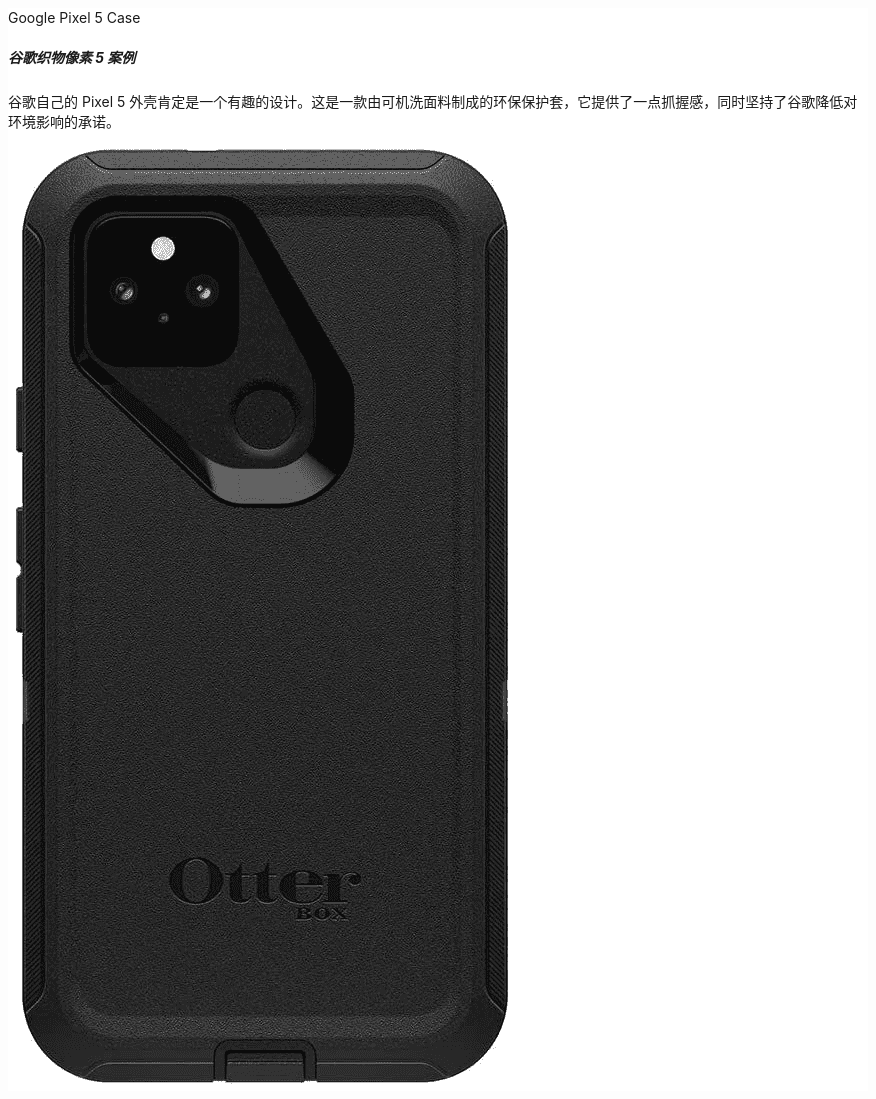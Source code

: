 Google Pixel 5 Case

##### 谷歌织物像素 5 案例

谷歌自己的 Pixel 5 外壳肯定是一个有趣的设计。这是一款由可机洗面料制成的环保保护套，它提供了一点抓握感，同时坚持了谷歌降低对环境影响的承诺。

 <picture>![If your Pixel 5 is really going to be put through the ringer, you can't go wrong with OtterBox. The thick case will protect your phone from even the hardest falls and shocks. Keep in mind that it adds some good bulk.](img/bb1c6bc22a80435c8c2c314ec550f03f.png)</picture> 
